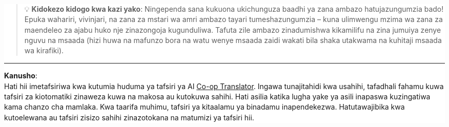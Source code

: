 > 💡 **Kidokezo kidogo kwa kazi yako**: Ningependa sana kukuona ukichunguza baadhi ya zana ambazo hatujazungumzia bado! Epuka wahariri, vivinjari, na zana za mstari wa amri ambazo tayari tumeshazungumzia – kuna ulimwengu mzima wa zana za maendeleo za ajabu huko nje zinazongoja kugunduliwa. Tafuta zile ambazo zinadumishwa kikamilifu na zina jumuiya zenye nguvu na msaada (hizi huwa na mafunzo bora na watu wenye msaada zaidi wakati bila shaka utakwama na kuhitaji msaada wa kirafiki).

---

**Kanusho**:  
Hati hii imetafsiriwa kwa kutumia huduma ya tafsiri ya AI [Co-op Translator](https://github.com/Azure/co-op-translator). Ingawa tunajitahidi kwa usahihi, tafadhali fahamu kuwa tafsiri za kiotomatiki zinaweza kuwa na makosa au kutokuwa sahihi. Hati asilia katika lugha yake ya asili inapaswa kuzingatiwa kama chanzo cha mamlaka. Kwa taarifa muhimu, tafsiri ya kitaalamu ya binadamu inapendekezwa. Hatutawajibika kwa kutoelewana au tafsiri zisizo sahihi zinazotokana na matumizi ya tafsiri hii.